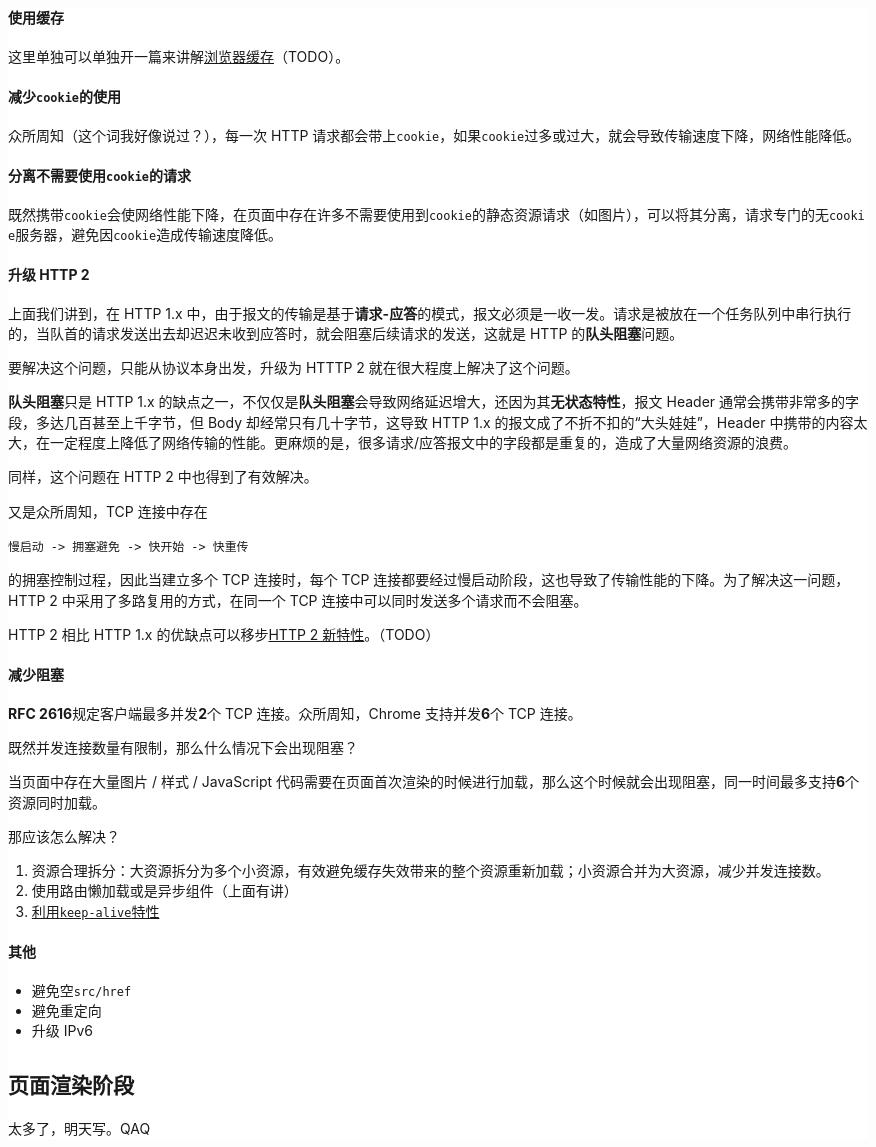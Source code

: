 #### 使用缓存

这里单独可以单独开一篇来讲解[浏览器缓存](/browser/002.html)（TODO）。

#### 减少`cookie`的使用

众所周知（这个词我好像说过？），每一次 HTTP 请求都会带上`cookie`，如果`cookie`过多或过大，就会导致传输速度下降，网络性能降低。

#### 分离不需要使用`cookie`的请求

既然携带`cookie`会使网络性能下降，在页面中存在许多不需要使用到`cookie`的静态资源请求（如图片），可以将其分离，请求专门的无`cookie`服务器，避免因`cookie`造成传输速度降低。

#### 升级 HTTP 2

上面我们讲到，在 HTTP 1.x 中，由于报文的传输是基于**请求-应答**的模式，报文必须是一收一发。请求是被放在一个任务队列中串行执行的，当队首的请求发送出去却迟迟未收到应答时，就会阻塞后续请求的发送，这就是 HTTP 的**队头阻塞**问题。

要解决这个问题，只能从协议本身出发，升级为 HTTTP 2 就在很大程度上解决了这个问题。

**队头阻塞**只是 HTTP 1.x 的缺点之一，不仅仅是**队头阻塞**会导致网络延迟增大，还因为其**无状态特性**，报文 Header 通常会携带非常多的字段，多达几百甚至上千字节，但 Body 却经常只有几十字节，这导致 HTTP 1.x 的报文成了不折不扣的“大头娃娃”，Header 中携带的内容太大，在一定程度上降低了网络传输的性能。更麻烦的是，很多请求/应答报文中的字段都是重复的，造成了大量网络资源的浪费。

同样，这个问题在 HTTP 2 中也得到了有效解决。

又是众所周知，TCP 连接中存在

```
慢启动 -> 拥塞避免 -> 快开始 -> 快重传
```

的拥塞控制过程，因此当建立多个 TCP 连接时，每个 TCP 连接都要经过慢启动阶段，这也导致了传输性能的下降。为了解决这一问题，HTTP 2 中采用了多路复用的方式，在同一个 TCP 连接中可以同时发送多个请求而不会阻塞。

HTTP 2 相比 HTTP 1.x 的优缺点可以移步[HTTP 2 新特性](/network/002.html)。（TODO）

#### 减少阻塞

**RFC 2616**规定客户端最多并发**2**个 TCP 连接。众所周知，Chrome 支持并发**6**个 TCP 连接。

既然并发连接数量有限制，那么什么情况下会出现阻塞？

当页面中存在大量图片 / 样式 / JavaScript 代码需要在页面首次渲染的时候进行加载，那么这个时候就会出现阻塞，同一时间最多支持**6**个资源同时加载。

那应该怎么解决？

1. 资源合理拆分：大资源拆分为多个小资源，有效避免缓存失效带来的整个资源重新加载；小资源合并为大资源，减少并发连接数。
2. 使用路由懒加载或是异步组件（上面有讲）
3. [利用`keep-alive`特性](#利用keep-alive特性)

#### 其他

- 避免空`src/href`
- 避免重定向
- 升级 IPv6

## 页面渲染阶段

太多了，明天写。QAQ

